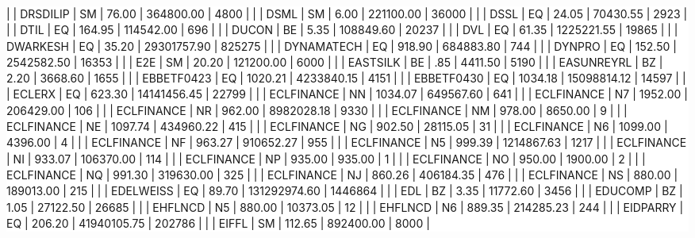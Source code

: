 |  | DRSDILIP | SM | 76.00 | 364800.00 | 4800 |
|  | DSML | SM | 6.00 | 221100.00 | 36000 |
|  | DSSL | EQ | 24.05 | 70430.55 | 2923 |
|  | DTIL | EQ | 164.95 | 114542.00 | 696 |
|  | DUCON | BE | 5.35 | 108849.60 | 20237 |
|  | DVL | EQ | 61.35 | 1225221.55 | 19865 |
|  | DWARKESH | EQ | 35.20 | 29301757.90 | 825275 |
|  | DYNAMATECH | EQ | 918.90 | 684883.80 | 744 |
|  | DYNPRO | EQ | 152.50 | 2542582.50 | 16353 |
|  | E2E | SM | 20.20 | 121200.00 | 6000 |
|  | EASTSILK | BE | .85 | 4411.50 | 5190 |
|  | EASUNREYRL | BZ | 2.20 | 3668.60 | 1655 |
|  | EBBETF0423 | EQ | 1020.21 | 4233840.15 | 4151 |
|  | EBBETF0430 | EQ | 1034.18 | 15098814.12 | 14597 |
|  | ECLERX | EQ | 623.30 | 14141456.45 | 22799 |
|  | ECLFINANCE | NN | 1034.07 | 649567.60 | 641 |
|  | ECLFINANCE | N7 | 1952.00 | 206429.00 | 106 |
|  | ECLFINANCE | NR | 962.00 | 8982028.18 | 9330 |
|  | ECLFINANCE | NM | 978.00 | 8650.00 | 9 |
|  | ECLFINANCE | NE | 1097.74 | 434960.22 | 415 |
|  | ECLFINANCE | NG | 902.50 | 28115.05 | 31 |
|  | ECLFINANCE | N6 | 1099.00 | 4396.00 | 4 |
|  | ECLFINANCE | NF | 963.27 | 910652.27 | 955 |
|  | ECLFINANCE | N5 | 999.39 | 1214867.63 | 1217 |
|  | ECLFINANCE | NI | 933.07 | 106370.00 | 114 |
|  | ECLFINANCE | NP | 935.00 | 935.00 | 1 |
|  | ECLFINANCE | NO | 950.00 | 1900.00 | 2 |
|  | ECLFINANCE | NQ | 991.30 | 319630.00 | 325 |
|  | ECLFINANCE | NJ | 860.26 | 406184.35 | 476 |
|  | ECLFINANCE | NS | 880.00 | 189013.00 | 215 |
|  | EDELWEISS | EQ | 89.70 | 131292974.60 | 1446864 |
|  | EDL | BZ | 3.35 | 11772.60 | 3456 |
|  | EDUCOMP | BZ | 1.05 | 27122.50 | 26685 |
|  | EHFLNCD | N5 | 880.00 | 10373.05 | 12 |
|  | EHFLNCD | N6 | 889.35 | 214285.23 | 244 |
|  | EIDPARRY | EQ | 206.20 | 41940105.75 | 202786 |
|  | EIFFL | SM | 112.65 | 892400.00 | 8000 |
